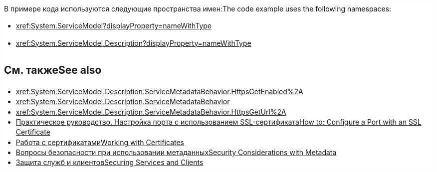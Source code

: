 <span data-ttu-id="291c7-143">В примере кода используются следующие пространства имен:</span><span class="sxs-lookup"><span data-stu-id="291c7-143">The code example uses the following namespaces:</span></span>

- <xref:System.ServiceModel?displayProperty=nameWithType>

- <xref:System.ServiceModel.Description?displayProperty=nameWithType>

## <a name="see-also"></a><span data-ttu-id="291c7-144">См. также</span><span class="sxs-lookup"><span data-stu-id="291c7-144">See also</span></span>

- <xref:System.ServiceModel.Description.ServiceMetadataBehavior.HttpsGetEnabled%2A>
- <xref:System.ServiceModel.Description.ServiceMetadataBehavior>
- <xref:System.ServiceModel.Description.ServiceMetadataBehavior.HttpsGetUrl%2A>
- [<span data-ttu-id="291c7-145">Практическое руководство. Настройка порта с использованием SSL-сертификата</span><span class="sxs-lookup"><span data-stu-id="291c7-145">How to: Configure a Port with an SSL Certificate</span></span>](how-to-configure-a-port-with-an-ssl-certificate.md)
- [<span data-ttu-id="291c7-146">Работа с сертификатами</span><span class="sxs-lookup"><span data-stu-id="291c7-146">Working with Certificates</span></span>](working-with-certificates.md)
- [<span data-ttu-id="291c7-147">Вопросы безопасности при использовании метаданных</span><span class="sxs-lookup"><span data-stu-id="291c7-147">Security Considerations with Metadata</span></span>](security-considerations-with-metadata.md)
- [<span data-ttu-id="291c7-148">Защита служб и клиентов</span><span class="sxs-lookup"><span data-stu-id="291c7-148">Securing Services and Clients</span></span>](securing-services-and-clients.md)
